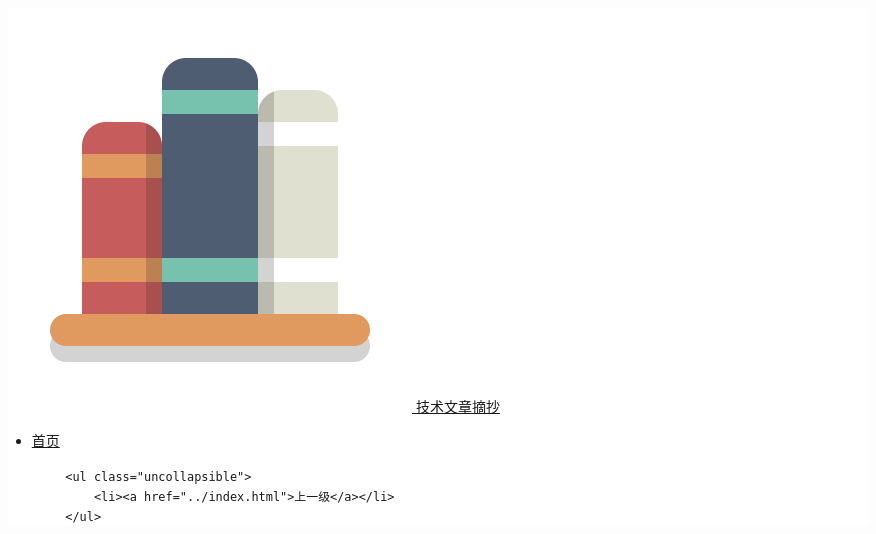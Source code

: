 <!DOCTYPE html>

<html xmlns="http://www.w3.org/1999/xhtml">
<head>
    <head>
        <meta http-equiv="Content-Type" content="text/html; charset=UTF-8">
        <meta name="viewport" content="width=device-width, initial-scale=1, maximum-scale=1.0, user-scalable=no">
        <link rel="icon" href="../../static/favicon.png">
        <title>16 案例分析：一个高死亡率的报表系统的优化之路.md</title>
        <!-- Spectre.css framework -->
        <link rel="stylesheet" href="../../static/index.css">
        <!-- theme css & js -->
        <meta name="generator" content="Hexo 4.2.0">
    </head>

<body>

<div class="book-container">
    <div class="book-sidebar">
        <div class="book-brand">
            <a href="../../index.html">
                <img src="../../static/favicon.png">
                <span>技术文章摘抄</span>
            </a>
        </div>
        <div class="book-menu uncollapsible">
            <ul class="uncollapsible">
                <li><a href="../../index.html" class="current-tab">首页</a></li>
            </ul>

            <ul class="uncollapsible">
                <li><a href="../index.html">上一级</a></li>
            </ul>

